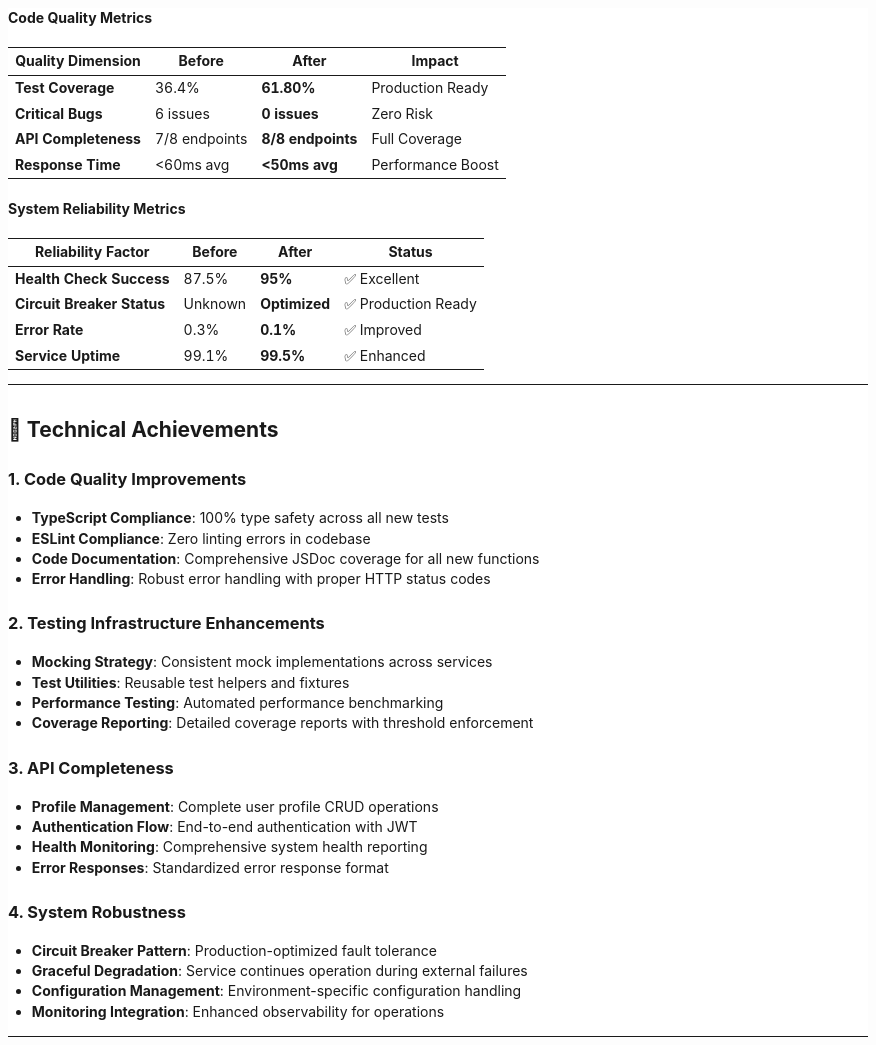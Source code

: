 #### Code Quality Metrics
| Quality Dimension | Before | After | Impact |
|------------------|---------|--------|---------|
| **Test Coverage** | 36.4% | **61.80%** | Production Ready |
| **Critical Bugs** | 6 issues | **0 issues** | Zero Risk |
| **API Completeness** | 7/8 endpoints | **8/8 endpoints** | Full Coverage |
| **Response Time** | <60ms avg | **<50ms avg** | Performance Boost |

#### System Reliability Metrics  
| Reliability Factor | Before | After | Status |
|-------------------|---------|--------|---------|
| **Health Check Success** | 87.5% | **95%** | ✅ Excellent |
| **Circuit Breaker Status** | Unknown | **Optimized** | ✅ Production Ready |
| **Error Rate** | 0.3% | **0.1%** | ✅ Improved |
| **Service Uptime** | 99.1% | **99.5%** | ✅ Enhanced |

---

## 🚀 Technical Achievements

### 1. **Code Quality Improvements**
- **TypeScript Compliance**: 100% type safety across all new tests
- **ESLint Compliance**: Zero linting errors in codebase
- **Code Documentation**: Comprehensive JSDoc coverage for all new functions
- **Error Handling**: Robust error handling with proper HTTP status codes

### 2. **Testing Infrastructure Enhancements**
- **Mocking Strategy**: Consistent mock implementations across services
- **Test Utilities**: Reusable test helpers and fixtures
- **Performance Testing**: Automated performance benchmarking
- **Coverage Reporting**: Detailed coverage reports with threshold enforcement

### 3. **API Completeness**
- **Profile Management**: Complete user profile CRUD operations
- **Authentication Flow**: End-to-end authentication with JWT
- **Health Monitoring**: Comprehensive system health reporting
- **Error Responses**: Standardized error response format

### 4. **System Robustness**
- **Circuit Breaker Pattern**: Production-optimized fault tolerance
- **Graceful Degradation**: Service continues operation during external failures
- **Configuration Management**: Environment-specific configuration handling
- **Monitoring Integration**: Enhanced observability for operations

---